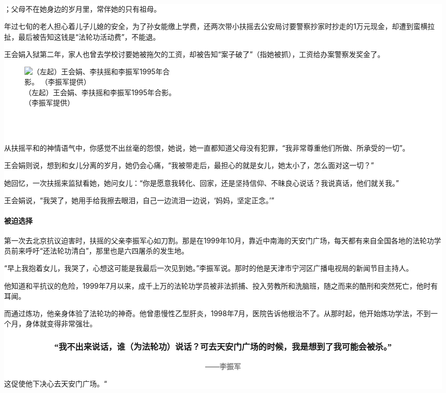    </span>
   ；父母不在她身边的岁月里，常伴她的只有祖母。
  </p>
  <p>
   年过七旬的老人担心着儿子儿媳的安全，为了孙女能缴上学费，还两次带小扶摇去公安局讨要警察抄家时抄走的1万元现金，却遭到蛮横拉扯，最后被告知这钱是“法轮功活动费”，不能退。
  </p>
  <p>
   王会娟入狱第二年，家人也曾去学校讨要她被拖欠的工资，却被告知“案子破了”（指她被抓），工资给办案警察发奖金了。
  </p>
  <figure aria-describedby="caption-attachment-11258934" class="wp-caption alignright" id="attachment_11258934" style="width: 300px">
   <ok href="https://i.epochtimes.com/assets/uploads/2019/05/DafaPractitioner-SamiraBouaou-4871.jpg" target="_blank">
    <img alt="（左起）王会娟、李扶摇和李振军1995年合影。 （李振军提供）" class="wp-image-11258934 size-small" src="https://i.epochtimes.com/assets/uploads/2019/05/DafaPractitioner-SamiraBouaou-4871-300x444.jpg"/>
   </ok>
   <br/><figcaption class="wp-caption-text" id="caption-attachment-11258934">
    （左起）王会娟、李扶摇和李振军1995年合影。 （李振军提供）
   </figcaption><br/>
  </figure><br/>
  <p>
   从扶摇平和的神情语气中，你感觉不出丝毫的怨恨，她说，她一直都知道父母没有犯罪，“我非常尊重他们所做、所承受的一切”。
  </p>
  <p>
   王会娟则说，想到和女儿分离的岁月，她仍会心痛，“我被带走后，最担心的就是女儿，她太小了，怎么面对这一切？”
  </p>
  <p>
   她回忆，一次扶摇来监狱看她，她问女儿：“你是愿意我转化、回家，还是坚持信仰、不昧良心说话？我说真话，他们就关我。”
  </p>
  <p>
   王会娟说，“我哭了，她用手给我擦去眼泪，自己一边流泪一边说，‘妈妈，坚定正念。’”
  </p>
  <h4>
   被迫选择
  </h4>
  <p>
   第一次去北京抗议迫害时，扶摇的父亲李振军心如刀割。那是在1999年10月，靠近中南海的天安门广场，每天都有来自全国各地的法轮功学员前来呼吁“还法轮功清白”，那里也是六四屠杀的发生地。
  </p>
  <p>
   “早上我抱着女儿，我哭了，心想这可能是我最后一次见到她。”李振军说。那时的他是天津市宁河区广播电视局的新闻节目主持人。
  </p>
  <p>
   他知道和平抗议的危险，1999年7月以来，成千上万的法轮功学员被非法抓捕、投入劳教所和洗脑班，随之而来的酷刑和突然死亡，他时有耳闻。
  </p>
  <p>
   而通过炼功，他亲身体验了法轮功的神奇。他曾患慢性乙型肝炎，1998年7月，医院告诉他根治不了。从那时起，他开始炼功学法，不到一个月，身体就变得非常强壮。
  </p>
  <h3 style="text-align: center;">
   <strong>
    <span style="font-family: 标楷体;">
     “我不出来说话，谁（为法轮功）说话？可去天安门广场的时候，我是想到了我可能会被杀。”
    </span>
   </strong>
  </h3>
  <p style="text-align: center;">
   <span style="color: #808080;">
    <strong>
     ——李振军
    </strong>
   </span>
  </p>
  <p>
   这促使他下决心去天安门广场。“
   <ok href="https://www.epochtimes.com/gb/tag/%E6%B3%95%E8%BD%AE%E5%A4%A7%E6%B3%95.html">